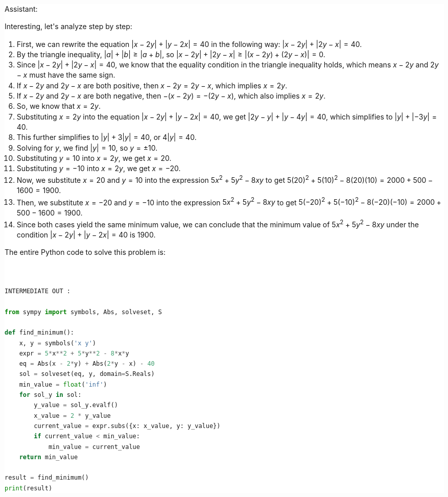 Assistant: 

Interesting, let's analyze step by step:



1. First, we can rewrite the equation $|x-2y| + |y-2x| = 40$ in the following way: $|x-2y| + |2y-x| = 40$.
2. By the triangle inequality, $|a| + |b| \geq |a+b|$, so $|x-2y| + |2y-x| \geq |(x-2y) + (2y-x)| = 0$.
3. Since $|x-2y| + |2y-x| = 40$, we know that the equality condition in the triangle inequality holds, which means $x-2y$ and $2y-x$ must have the same sign.
4. If $x-2y$ and $2y-x$ are both positive, then $x-2y = 2y-x$, which implies $x=2y$.
5. If $x-2y$ and $2y-x$ are both negative, then $-(x-2y) = -(2y-x)$, which also implies $x=2y$.
6. So, we know that $x=2y$.
7. Substituting $x=2y$ into the equation $|x-2y| + |y-2x| = 40$, we get $|2y-y| + |y-4y| = 40$, which simplifies to $|y| + |-3y| = 40$.
8. This further simplifies to $|y| + 3|y| = 40$, or $4|y| = 40$.
9. Solving for $y$, we find $|y| = 10$, so $y = \pm 10$.
10. Substituting $y = 10$ into $x=2y$, we get $x = 20$.
11. Substituting $y = -10$ into $x=2y$, we get $x = -20$.
12. Now, we substitute $x=20$ and $y=10$ into the expression $5x^2+5y^2-8xy$ to get $5(20)^2 + 5(10)^2 - 8(20)(10) = 2000 + 500 - 1600 = 1900$.
13. Then, we substitute $x=-20$ and $y=-10$ into the expression $5x^2+5y^2-8xy$ to get $5(-20)^2 + 5(-10)^2 - 8(-20)(-10) = 2000 + 500 - 1600 = 1900$.
14. Since both cases yield the same minimum value, we can conclude that the minimum value of $5x^2+5y^2-8xy$ under the condition $|x-2y| + |y-2x| = 40$ is 1900.

The entire Python code to solve this problem is:

```python


INTERMEDIATE OUT :

from sympy import symbols, Abs, solveset, S

def find_minimum():
    x, y = symbols('x y')
    expr = 5*x**2 + 5*y**2 - 8*x*y
    eq = Abs(x - 2*y) + Abs(2*y - x) - 40
    sol = solveset(eq, y, domain=S.Reals)
    min_value = float('inf')
    for sol_y in sol:
        y_value = sol_y.evalf()
        x_value = 2 * y_value
        current_value = expr.subs({x: x_value, y: y_value})
        if current_value < min_value:
            min_value = current_value
    return min_value

result = find_minimum()
print(result)
```
